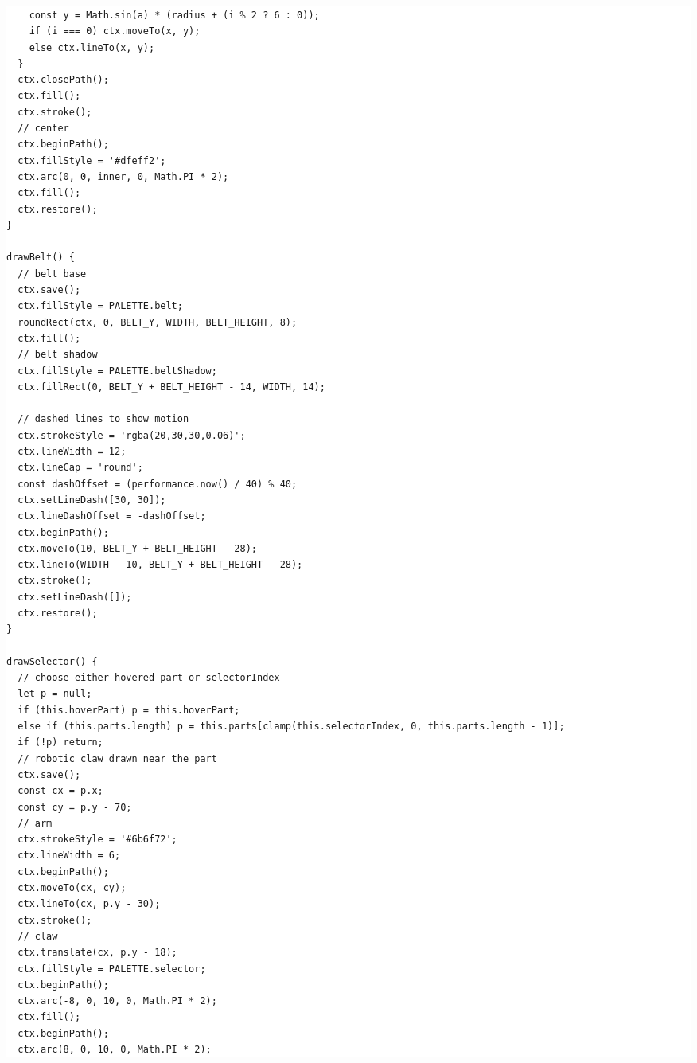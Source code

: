         const y = Math.sin(a) * (radius + (i % 2 ? 6 : 0));
        if (i === 0) ctx.moveTo(x, y);
        else ctx.lineTo(x, y);
      }
      ctx.closePath();
      ctx.fill();
      ctx.stroke();
      // center
      ctx.beginPath();
      ctx.fillStyle = '#dfeff2';
      ctx.arc(0, 0, inner, 0, Math.PI * 2);
      ctx.fill();
      ctx.restore();
    }

    drawBelt() {
      // belt base
      ctx.save();
      ctx.fillStyle = PALETTE.belt;
      roundRect(ctx, 0, BELT_Y, WIDTH, BELT_HEIGHT, 8);
      ctx.fill();
      // belt shadow
      ctx.fillStyle = PALETTE.beltShadow;
      ctx.fillRect(0, BELT_Y + BELT_HEIGHT - 14, WIDTH, 14);

      // dashed lines to show motion
      ctx.strokeStyle = 'rgba(20,30,30,0.06)';
      ctx.lineWidth = 12;
      ctx.lineCap = 'round';
      const dashOffset = (performance.now() / 40) % 40;
      ctx.setLineDash([30, 30]);
      ctx.lineDashOffset = -dashOffset;
      ctx.beginPath();
      ctx.moveTo(10, BELT_Y + BELT_HEIGHT - 28);
      ctx.lineTo(WIDTH - 10, BELT_Y + BELT_HEIGHT - 28);
      ctx.stroke();
      ctx.setLineDash([]);
      ctx.restore();
    }

    drawSelector() {
      // choose either hovered part or selectorIndex
      let p = null;
      if (this.hoverPart) p = this.hoverPart;
      else if (this.parts.length) p = this.parts[clamp(this.selectorIndex, 0, this.parts.length - 1)];
      if (!p) return;
      // robotic claw drawn near the part
      ctx.save();
      const cx = p.x;
      const cy = p.y - 70;
      // arm
      ctx.strokeStyle = '#6b6f72';
      ctx.lineWidth = 6;
      ctx.beginPath();
      ctx.moveTo(cx, cy);
      ctx.lineTo(cx, p.y - 30);
      ctx.stroke();
      // claw
      ctx.translate(cx, p.y - 18);
      ctx.fillStyle = PALETTE.selector;
      ctx.beginPath();
      ctx.arc(-8, 0, 10, 0, Math.PI * 2);
      ctx.fill();
      ctx.beginPath();
      ctx.arc(8, 0, 10, 0, Math.PI * 2);